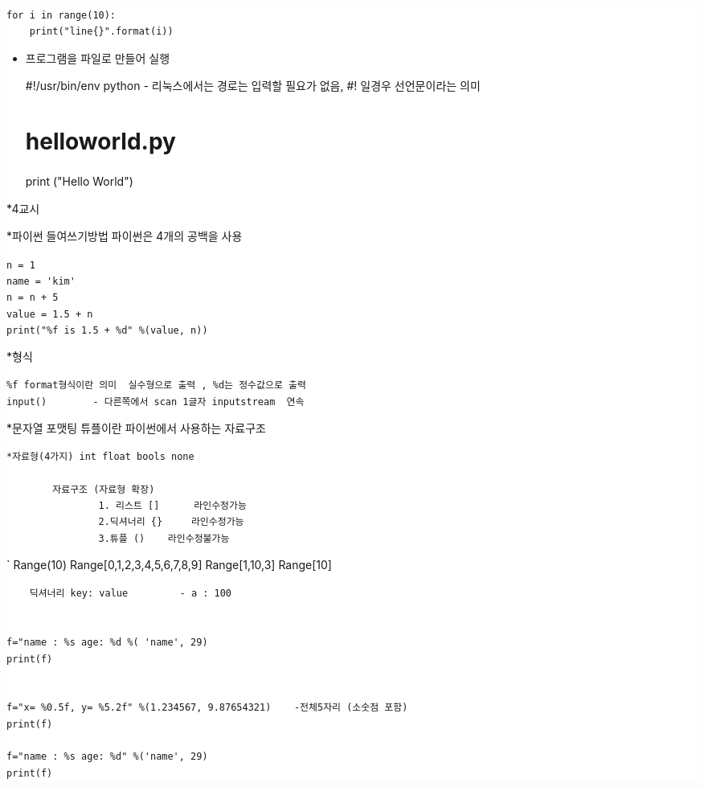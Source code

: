 
    for i in range(10):
        print("line{}".format(i))


* 프로그램을 파일로 만들어 실행    
    
    #!/usr/bin/env python    - 리눅스에서는 경로는 입력할 필요가 없음, #! 일경우 선언문이라는 의미
    # helloworld.py
    print ("Hello World")


*4교시



*파이썬 들여쓰기방법
    파이썬은 4개의 공백을 사용
                

    n = 1
    name = 'kim'
    n = n + 5
    value = 1.5 + n
    print("%f is 1.5 + %d" %(value, n))

*형식

    %f format형식이란 의미  실수형으로 출력 , %d는 정수값으로 출력
    input()        - 다른쪽에서 scan 1글자 inputstream  연속     

*문자열 포맷팅
    튜플이란 파이썬에서 사용하는 자료구조

    *자료형(4가지) int float bools none

            자료구조 (자료형 확장)     
                    1. 리스트 []      라인수정가능
                    2.딕셔너리 {}     라인수정가능
                    3.튜플 ()    라인수정불가능

`        Range(10)
        Range[0,1,2,3,4,5,6,7,8,9]
        Range[1,10,3]
        Range[10]
        
        딕셔너리 key: value         - a : 100


    f="name : %s age: %d %( 'name', 29)
    print(f)


    f="x= %0.5f, y= %5.2f" %(1.234567, 9.87654321)    -전체5자리 (소숫점 포함)
    print(f)

    f="name : %s age: %d" %('name', 29)
    print(f)

    
